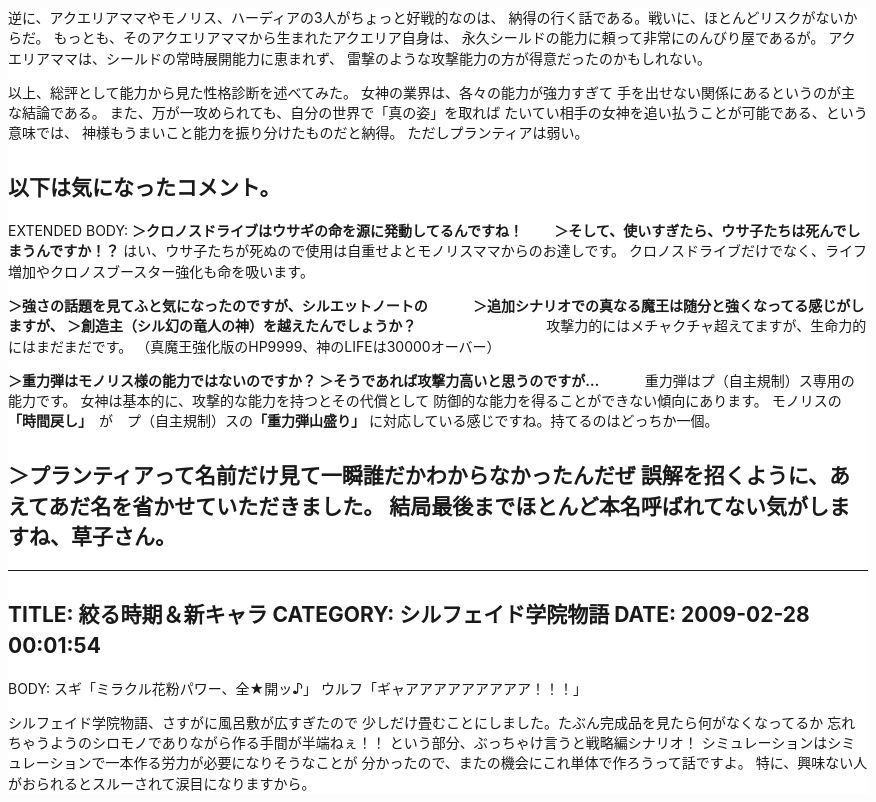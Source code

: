 逆に、アクエリアママやモノリス、ハーディアの3人がちょっと好戦的なのは、
納得の行く話である。戦いに、ほとんどリスクがないからだ。
もっとも、そのアクエリアママから生まれたアクエリア自身は、
永久シールドの能力に頼って非常にのんびり屋であるが。
アクエリアママは、シールドの常時展開能力に恵まれず、
雷撃のような攻撃能力の方が得意だったのかもしれない。

以上、総評として能力から見た性格診断を述べてみた。
女神の業界は、各々の能力が強力すぎて
手を出せない関係にあるというのが主な結論である。
また、万が一攻められても、自分の世界で「真の姿」を取れば
たいてい相手の女神を追い払うことが可能である、という意味では、
神様もうまいこと能力を振り分けたものだと納得。
ただしプランティアは弱い。

以下は気になったコメント。
-----
EXTENDED BODY:
<strong>＞クロノスドライブはウサギの命を源に発動してるんですね！　　
＞そして、使いすぎたら、ウサ子たちは死んでしまうんですか！？</strong>
はい、ウサ子たちが死ぬので使用は自重せよとモノリスママからのお達しです。
クロノスドライブだけでなく、ライフ増加やクロノスブースター強化も命を吸います。

<strong>＞強さの話題を見てふと気になったのですが、シルエットノートの　　　
＞追加シナリオでの真なる魔王は随分と強くなってる感じがしますが、
＞創造主（シル幻の竜人の神）を越えたんでしょうか？　　　　　　　　　</strong>
攻撃力的にはメチャクチャ超えてますが、生命力的にはまだまだです。
（真魔王強化版のHP9999、神のLIFEは30000オーバー）

<strong>＞重力弾はモノリス様の能力ではないのですか？
＞そうであれば攻撃力高いと思うのですが…　　　</strong>
重力弾はプ（自主規制）ス専用の能力です。
女神は基本的に、攻撃的な能力を持つとその代償として
防御的な能力を得ることができない傾向にあります。
モノリスの<strong>「時間戻し」</strong>　が　プ（自主規制）スの<strong>「重力弾山盛り」</strong>
に対応している感じですね。持てるのはどっちか一個。

<strong>＞プランティアって名前だけ見て一瞬誰だかわからなかったんだぜ</strong>
誤解を招くように、あえてあだ名を省かせていただきました。
結局最後までほとんど本名呼ばれてない気がしますね、草子さん。
-----
--------
TITLE: 絞る時期＆新キャラ
CATEGORY: シルフェイド学院物語
DATE: 2009-02-28 00:01:54
-----
BODY:
スギ「ミラクル花粉パワー、全★開ッ♪」
ウルフ「ギャアアアアアアアアア！！！」

シルフェイド学院物語、さすがに風呂敷が広すぎたので
少しだけ畳むことにしました。たぶん完成品を見たら何がなくなってるか
忘れちゃうようのシロモノでありながら作る手間が半端ねぇ！！
という部分、ぶっちゃけ言うと戦略編シナリオ！
シミュレーションはシミュレーションで一本作る労力が必要になりそうなことが
分かったので、またの機会にこれ単体で作ろうって話ですよ。
特に、興味ない人がおられるとスルーされて涙目になりますから。

